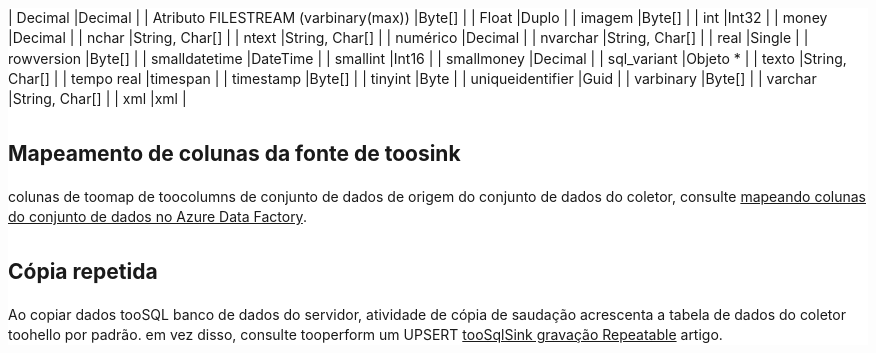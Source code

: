 | Decimal |Decimal |
| Atributo FILESTREAM (varbinary(max)) |Byte[] |
| Float |Duplo |
| imagem |Byte[] |
| int |Int32 |
| money |Decimal |
| nchar |String, Char[] |
| ntext |String, Char[] |
| numérico |Decimal |
| nvarchar |String, Char[] |
| real |Single |
| rowversion |Byte[] |
| smalldatetime |DateTime |
| smallint |Int16 |
| smallmoney |Decimal |
| sql_variant |Objeto * |
| texto |String, Char[] |
| tempo real |timespan |
| timestamp |Byte[] |
| tinyint |Byte |
| uniqueidentifier |Guid |
| varbinary |Byte[] |
| varchar |String, Char[] |
| xml |xml |

## <a name="mapping-source-toosink-columns"></a>Mapeamento de colunas da fonte de toosink
colunas de toomap de toocolumns de conjunto de dados de origem do conjunto de dados do coletor, consulte [mapeando colunas do conjunto de dados no Azure Data Factory](data-factory-map-columns.md).

## <a name="repeatable-copy"></a>Cópia repetida
Ao copiar dados tooSQL banco de dados do servidor, atividade de cópia de saudação acrescenta a tabela de dados do coletor toohello por padrão. em vez disso, consulte tooperform um UPSERT [tooSqlSink gravação Repeatable](data-factory-repeatable-copy.md#repeatable-write-to-sqlsink) artigo. 
